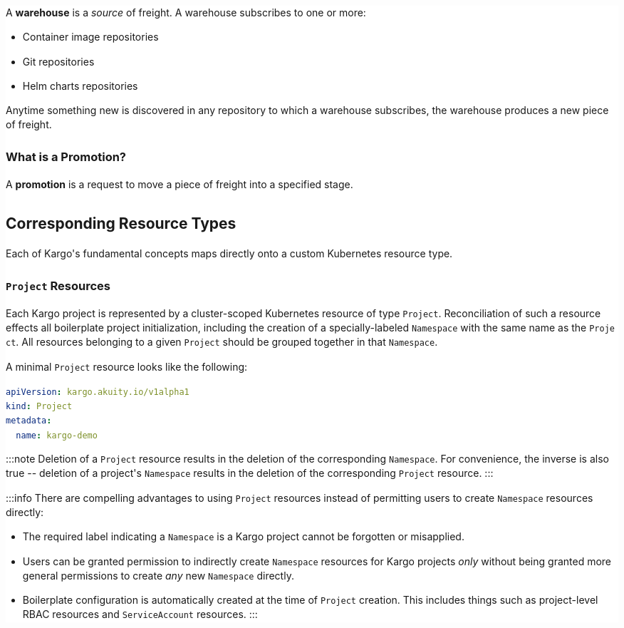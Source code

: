 A **warehouse** is a _source_ of freight. A warehouse subscribes to one or more:

* Container image repositories

* Git repositories

* Helm charts repositories

Anytime something new is discovered in any repository to which a warehouse
subscribes, the warehouse produces a new piece of freight.

### What is a Promotion?

A **promotion** is a request to move a piece of freight into a specified stage.

## Corresponding Resource Types

Each of Kargo's fundamental concepts maps directly onto a custom Kubernetes
resource type.

### `Project` Resources

Each Kargo project is represented by a cluster-scoped Kubernetes resource of
type `Project`. Reconciliation of such a resource effects all boilerplate
project initialization, including the creation of a specially-labeled
`Namespace` with the same name as the `Project`. All resources belonging to a
given `Project` should be grouped together in that `Namespace`.

A minimal `Project` resource looks like the following:

```yaml
apiVersion: kargo.akuity.io/v1alpha1
kind: Project
metadata:
  name: kargo-demo
```

:::note
Deletion of a `Project` resource results in the deletion of the corresponding
`Namespace`. For convenience, the inverse is also true -- deletion of a
project's `Namespace` results in the deletion of the corresponding `Project`
resource.
:::

:::info
There are compelling advantages to using `Project` resources instead of
permitting users to create `Namespace` resources directly:

* The required label indicating a `Namespace` is a Kargo project cannot be
  forgotten or misapplied.

* Users can be granted permission to indirectly create `Namespace` resources for
  Kargo projects _only_ without being granted more general permissions to create
  _any_ new `Namespace` directly.

* Boilerplate configuration is automatically created at the time of `Project`
  creation. This includes things such as project-level RBAC resources and
  `ServiceAccount` resources.
:::
